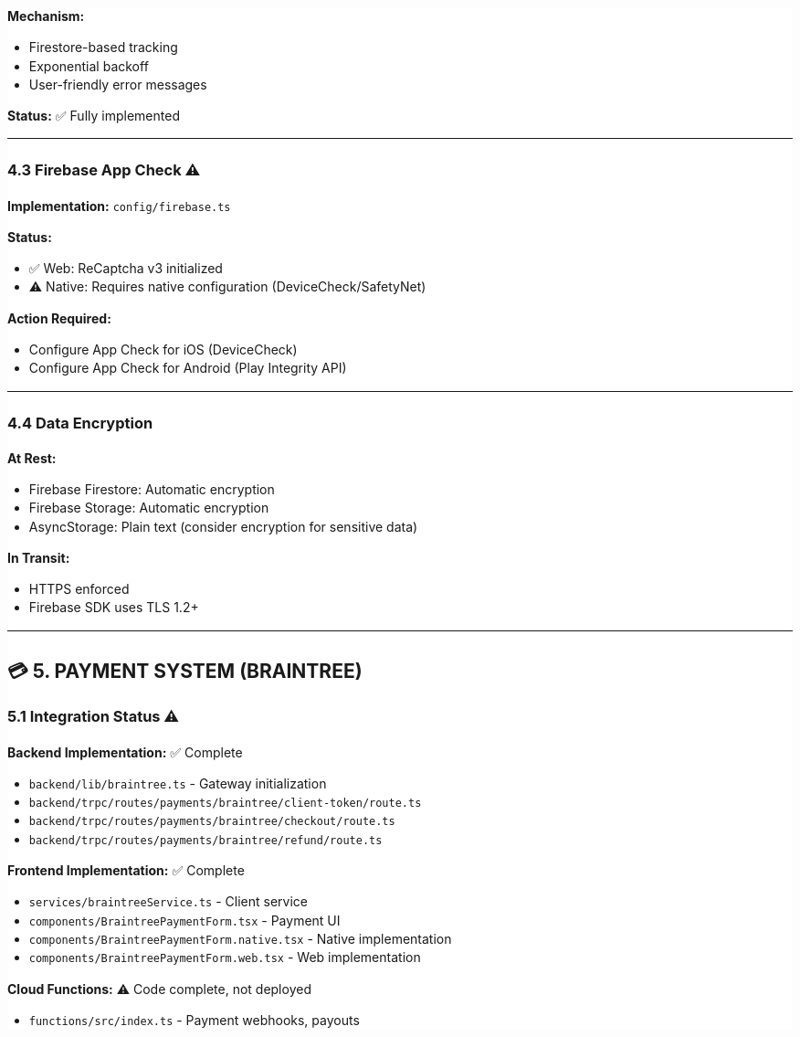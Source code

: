 **Mechanism:**
- Firestore-based tracking
- Exponential backoff
- User-friendly error messages

**Status:** ✅ Fully implemented

---

### 4.3 Firebase App Check ⚠️

**Implementation:** `config/firebase.ts`

**Status:**
- ✅ Web: ReCaptcha v3 initialized
- ⚠️ Native: Requires native configuration (DeviceCheck/SafetyNet)

**Action Required:**
- Configure App Check for iOS (DeviceCheck)
- Configure App Check for Android (Play Integrity API)

---

### 4.4 Data Encryption

**At Rest:**
- Firebase Firestore: Automatic encryption
- Firebase Storage: Automatic encryption
- AsyncStorage: Plain text (consider encryption for sensitive data)

**In Transit:**
- HTTPS enforced
- Firebase SDK uses TLS 1.2+

---

## 💳 5. PAYMENT SYSTEM (BRAINTREE)

### 5.1 Integration Status ⚠️

**Backend Implementation:** ✅ Complete
- `backend/lib/braintree.ts` - Gateway initialization
- `backend/trpc/routes/payments/braintree/client-token/route.ts`
- `backend/trpc/routes/payments/braintree/checkout/route.ts`
- `backend/trpc/routes/payments/braintree/refund/route.ts`

**Frontend Implementation:** ✅ Complete
- `services/braintreeService.ts` - Client service
- `components/BraintreePaymentForm.tsx` - Payment UI
- `components/BraintreePaymentForm.native.tsx` - Native implementation
- `components/BraintreePaymentForm.web.tsx` - Web implementation

**Cloud Functions:** ⚠️ Code complete, not deployed
- `functions/src/index.ts` - Payment webhooks, payouts
